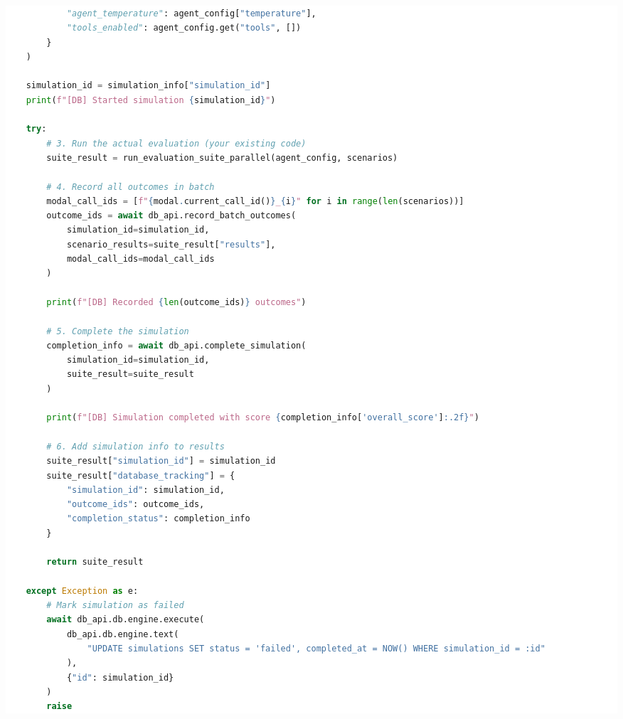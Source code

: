 ```python
            "agent_temperature": agent_config["temperature"],
            "tools_enabled": agent_config.get("tools", [])
        }
    )
    
    simulation_id = simulation_info["simulation_id"]
    print(f"[DB] Started simulation {simulation_id}")
    
    try:
        # 3. Run the actual evaluation (your existing code)
        suite_result = run_evaluation_suite_parallel(agent_config, scenarios)
        
        # 4. Record all outcomes in batch
        modal_call_ids = [f"{modal.current_call_id()}_{i}" for i in range(len(scenarios))]
        outcome_ids = await db_api.record_batch_outcomes(
            simulation_id=simulation_id,
            scenario_results=suite_result["results"],
            modal_call_ids=modal_call_ids
        )
        
        print(f"[DB] Recorded {len(outcome_ids)} outcomes")
        
        # 5. Complete the simulation
        completion_info = await db_api.complete_simulation(
            simulation_id=simulation_id,
            suite_result=suite_result
        )
        
        print(f"[DB] Simulation completed with score {completion_info['overall_score']:.2f}")
        
        # 6. Add simulation info to results
        suite_result["simulation_id"] = simulation_id
        suite_result["database_tracking"] = {
            "simulation_id": simulation_id,
            "outcome_ids": outcome_ids,
            "completion_status": completion_info
        }
        
        return suite_result
        
    except Exception as e:
        # Mark simulation as failed
        await db_api.db.engine.execute(
            db_api.db.engine.text(
                "UPDATE simulations SET status = 'failed', completed_at = NOW() WHERE simulation_id = :id"
            ),
            {"id": simulation_id}
        )
        raise
```

